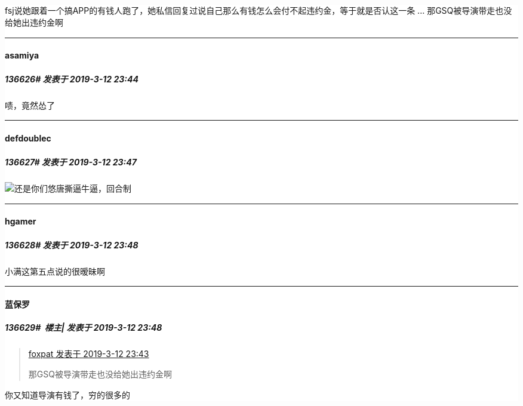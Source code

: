 fsj说她跟着一个搞APP的有钱人跑了，她私信回复过说自己那么有钱怎么会付不起违约金，等于就是否认这一条 ...</blockquote>
那GSQ被导演带走也没给她出违约金啊







*****

####  asamiya  
##### 136626#       发表于 2019-3-12 23:44




啧，竟然怂了







*****

####  defdoublec  
##### 136627#       发表于 2019-3-12 23:47



<img src="https://static.saraba1st.com/image/smiley/face2017/037.png" referrerpolicy="no-referrer">还是你们悠唐撕逼牛逼，回合制







*****

####  hgamer  
##### 136628#       发表于 2019-3-12 23:48




小满这第五点说的很暧昧啊







*****

####  蓝保罗  
##### 136629#         楼主| 发表于 2019-3-12 23:48



<blockquote><a href="httphttps://bbs.saraba1st.com/2b/forum.php?mod=redirect&amp;goto=findpost&amp;pid=42885670&amp;ptid=1105387" target="_blank">foxpat 发表于 2019-3-12 23:43</a>

那GSQ被导演带走也没给她出违约金啊</blockquote>
你又知道导演有钱了，穷的很多的

